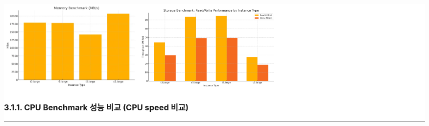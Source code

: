   <img src="./images/resource_comp_memory.png" alt="Memory Benchmark" style="width: 32%;">
  <img src="./images/resource_comp_storage.png" alt="Storage Benchmark" style="width: 32%;">
</div>

### 3.1.1. CPU Benchmark 성능 비교 (CPU speed 비교)

---